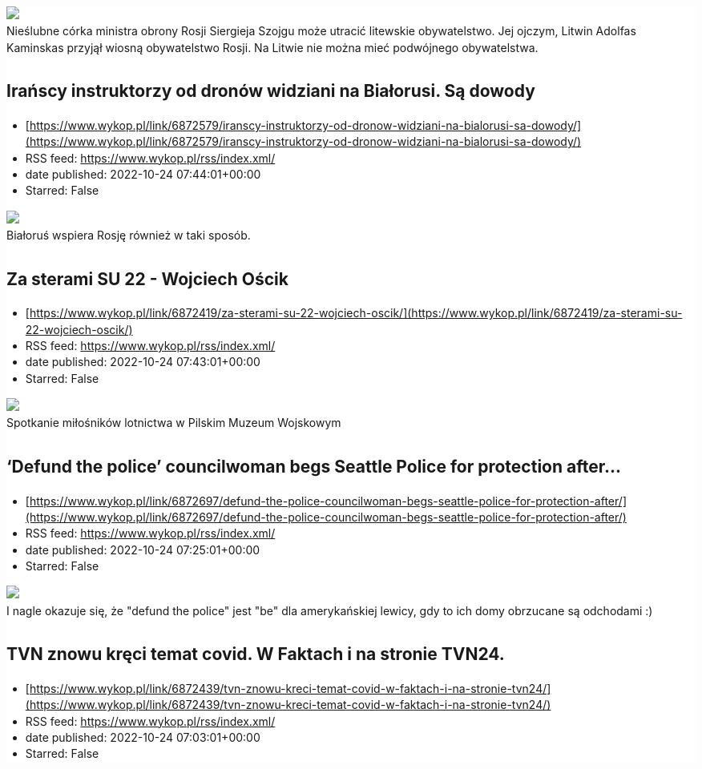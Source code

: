 <img src="https://www.wykop.pl/cdn/c3397993/link_1666555242gZCs5gv78pcQHynnh0WtFl,w104h74.jpg" /><br />
		 Nieślubne córka ministra obrony Rosji Siergieja Szojgu może utracić litewskie obywatelstwo. Jej ojczym, Litwin Adolfas Kaminskas przyjął wiosną obywatelstwo Rosji. Na Litwie nie można mieć podwójnego obywatelstwa.

## Irańscy instruktorzy od dronów widziani na Białorusi. Są dowody
 - [https://www.wykop.pl/link/6872579/iranscy-instruktorzy-od-dronow-widziani-na-bialorusi-sa-dowody/](https://www.wykop.pl/link/6872579/iranscy-instruktorzy-od-dronow-widziani-na-bialorusi-sa-dowody/)
 - RSS feed: https://www.wykop.pl/rss/index.xml/
 - date published: 2022-10-24 07:44:01+00:00
 - Starred: False

<img src="https://www.wykop.pl/cdn/c3397993/link_1666555039l0WVbd1enFcZN5PaILian5,w104h74.jpg" /><br />
		 Białoruś wspiera Rosję również w taki sposób.

## Za sterami SU 22 - Wojciech Ościk
 - [https://www.wykop.pl/link/6872419/za-sterami-su-22-wojciech-oscik/](https://www.wykop.pl/link/6872419/za-sterami-su-22-wojciech-oscik/)
 - RSS feed: https://www.wykop.pl/rss/index.xml/
 - date published: 2022-10-24 07:43:01+00:00
 - Starred: False

<img src="https://www.wykop.pl/cdn/c3397993/link_16665466645OHVhEaUTQpTtcNafWyQ9X,w104h74.jpg" /><br />
		 Spotkanie miłośników lotnictwa w Pilskim Muzeum Wojskowym

## ‘Defund the police’ councilwoman begs Seattle Police for protection after...
 - [https://www.wykop.pl/link/6872697/defund-the-police-councilwoman-begs-seattle-police-for-protection-after/](https://www.wykop.pl/link/6872697/defund-the-police-councilwoman-begs-seattle-police-for-protection-after/)
 - RSS feed: https://www.wykop.pl/rss/index.xml/
 - date published: 2022-10-24 07:25:01+00:00
 - Starred: False

<img src="https://www.wykop.pl/cdn/c3397993/link_1666565373gINfFAbD0PAiFX5fErF1U6,w104h74.jpg" /><br />
		 I nagle okazuje się, że &quot;defund the police&quot; jest &quot;be&quot; dla amerykańskiej lewicy, gdy to ich domy obrzucane są odchodami :)

## TVN znowu kręci temat covid. W Faktach i na stronie TVN24.
 - [https://www.wykop.pl/link/6872439/tvn-znowu-kreci-temat-covid-w-faktach-i-na-stronie-tvn24/](https://www.wykop.pl/link/6872439/tvn-znowu-kreci-temat-covid-w-faktach-i-na-stronie-tvn24/)
 - RSS feed: https://www.wykop.pl/rss/index.xml/
 - date published: 2022-10-24 07:03:01+00:00
 - Starred: False
